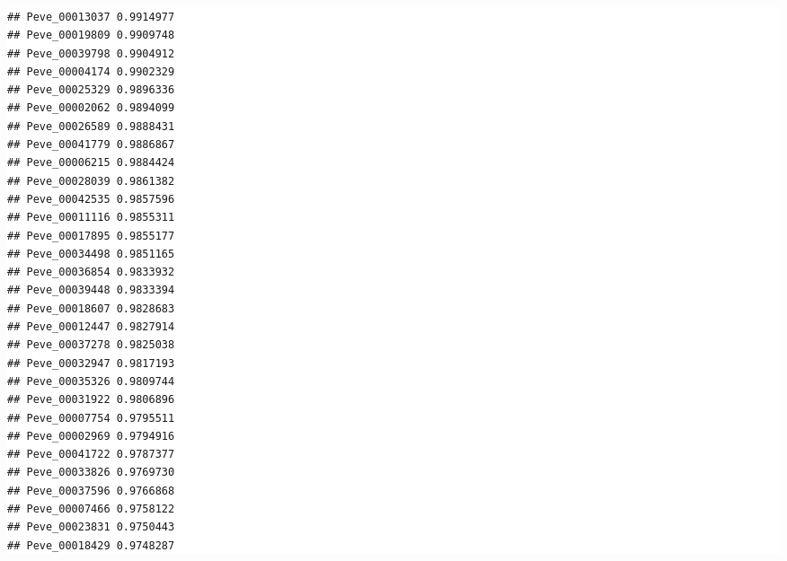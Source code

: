     ## Peve_00013037 0.9914977
    ## Peve_00019809 0.9909748
    ## Peve_00039798 0.9904912
    ## Peve_00004174 0.9902329
    ## Peve_00025329 0.9896336
    ## Peve_00002062 0.9894099
    ## Peve_00026589 0.9888431
    ## Peve_00041779 0.9886867
    ## Peve_00006215 0.9884424
    ## Peve_00028039 0.9861382
    ## Peve_00042535 0.9857596
    ## Peve_00011116 0.9855311
    ## Peve_00017895 0.9855177
    ## Peve_00034498 0.9851165
    ## Peve_00036854 0.9833932
    ## Peve_00039448 0.9833394
    ## Peve_00018607 0.9828683
    ## Peve_00012447 0.9827914
    ## Peve_00037278 0.9825038
    ## Peve_00032947 0.9817193
    ## Peve_00035326 0.9809744
    ## Peve_00031922 0.9806896
    ## Peve_00007754 0.9795511
    ## Peve_00002969 0.9794916
    ## Peve_00041722 0.9787377
    ## Peve_00033826 0.9769730
    ## Peve_00037596 0.9766868
    ## Peve_00007466 0.9758122
    ## Peve_00023831 0.9750443
    ## Peve_00018429 0.9748287